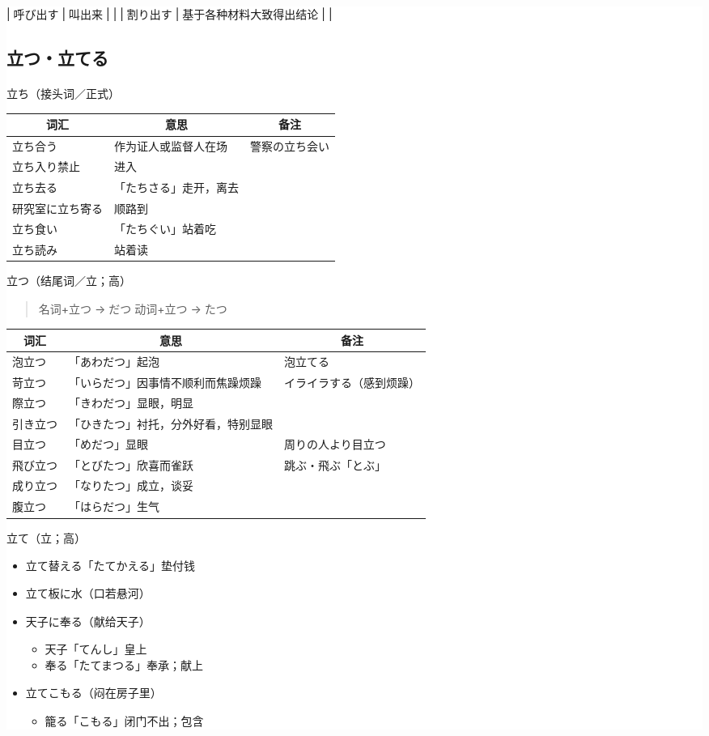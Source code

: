 | 呼び出す         | 叫出来                   |                                |
| 割り出す         | 基于各种材料大致得出结论 |                                |

## 立つ・立てる

立ち（接头词／正式）

| 词汇             | 意思                   | 备注           |
| ---------------- | ---------------------- | -------------- |
| 立ち合う         | 作为证人或监督人在场   | 警察の立ち会い |
| 立ち入り禁止     | 进入                   |                |
| 立ち去る         | 「たちさる」走开，离去 |                |
| 研究室に立ち寄る | 顺路到                 |                |
| 立ち食い         | 「たちぐい」站着吃     |                |
| 立ち読み         | 站着读                 |                |

立つ（结尾词／立；高）

> 名词+立つ → だつ
> 动词+立つ → たつ

| 词汇     | 意思                                 | 备注                     |
| -------- | ------------------------------------ | ------------------------ |
| 泡立つ   | 「あわだつ」起泡                     | 泡立てる                 |
| 苛立つ   | 「いらだつ」因事情不顺利而焦躁烦躁   | イライラする（感到烦躁） |
| 際立つ   | 「きわだつ」显眼，明显               |                          |
| 引き立つ | 「ひきたつ」衬托，分外好看，特别显眼 |                          |
| 目立つ   | 「めだつ」显眼                       | 周りの人より目立つ       |
| 飛び立つ | 「とびたつ」欣喜而雀跃               | 跳ぶ・飛ぶ「とぶ」       |
| 成り立つ | 「なりたつ」成立，谈妥               |                          |
| 腹立つ   | 「はらだつ」生气                     |                          |

立て（立；高）

- 立て替える「たてかえる」垫付钱
- 立て板に水（口若悬河）
- 天子に奉る（献给天子）

  - 天子「てんし」皇上
  - 奉る「たてまつる」奉承；献上

- 立てこもる（闷在房子里）

  - 籠る「こもる」闭门不出；包含
